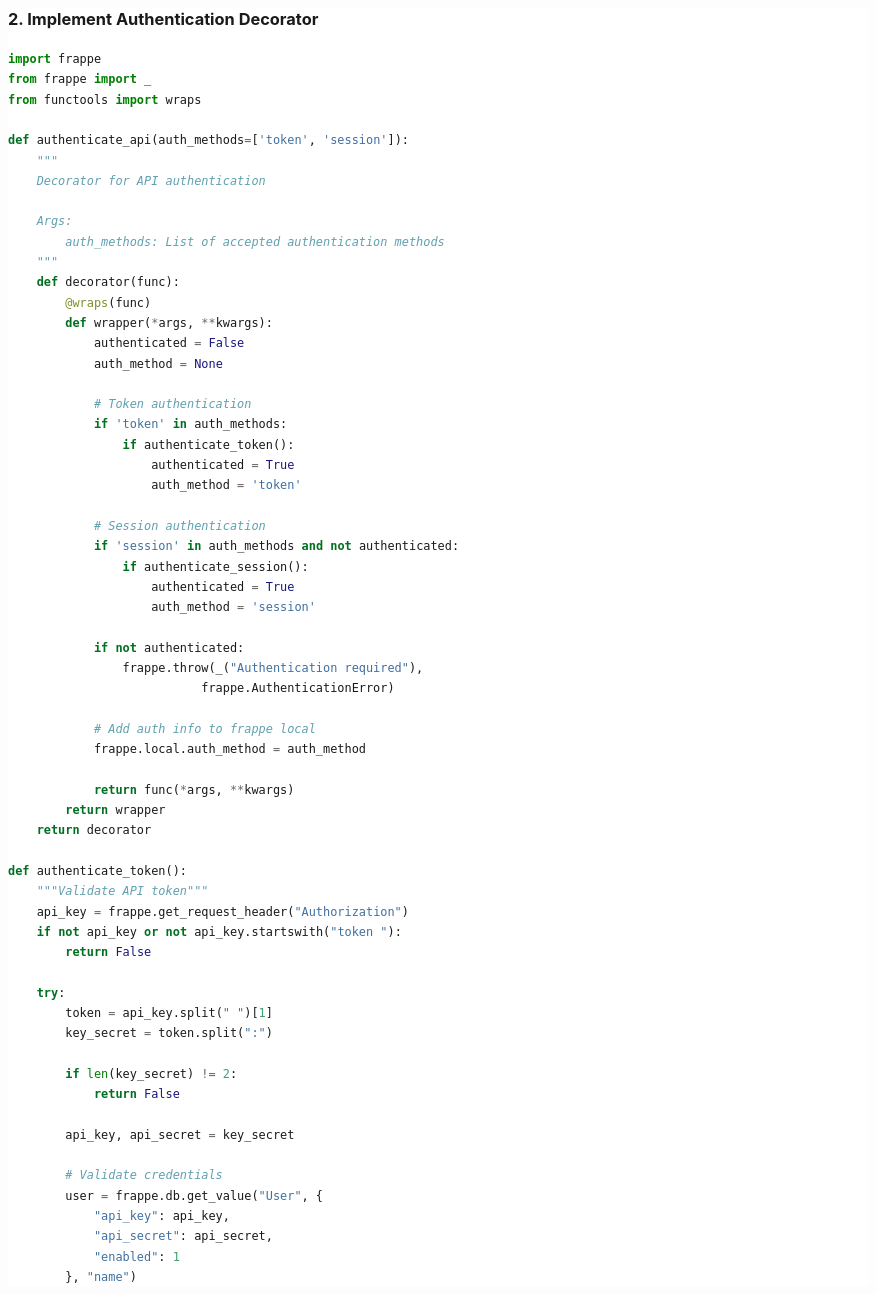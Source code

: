 ### 2. Implement Authentication Decorator
```python
import frappe
from frappe import _
from functools import wraps

def authenticate_api(auth_methods=['token', 'session']):
    """
    Decorator for API authentication
    
    Args:
        auth_methods: List of accepted authentication methods
    """
    def decorator(func):
        @wraps(func)
        def wrapper(*args, **kwargs):
            authenticated = False
            auth_method = None
            
            # Token authentication
            if 'token' in auth_methods:
                if authenticate_token():
                    authenticated = True
                    auth_method = 'token'
            
            # Session authentication
            if 'session' in auth_methods and not authenticated:
                if authenticate_session():
                    authenticated = True
                    auth_method = 'session'
            
            if not authenticated:
                frappe.throw(_("Authentication required"), 
                           frappe.AuthenticationError)
            
            # Add auth info to frappe local
            frappe.local.auth_method = auth_method
            
            return func(*args, **kwargs)
        return wrapper
    return decorator

def authenticate_token():
    """Validate API token"""
    api_key = frappe.get_request_header("Authorization")
    if not api_key or not api_key.startswith("token "):
        return False
    
    try:
        token = api_key.split(" ")[1]
        key_secret = token.split(":")
        
        if len(key_secret) != 2:
            return False
            
        api_key, api_secret = key_secret
        
        # Validate credentials
        user = frappe.db.get_value("User", {
            "api_key": api_key,
            "api_secret": api_secret,
            "enabled": 1
        }, "name")
```